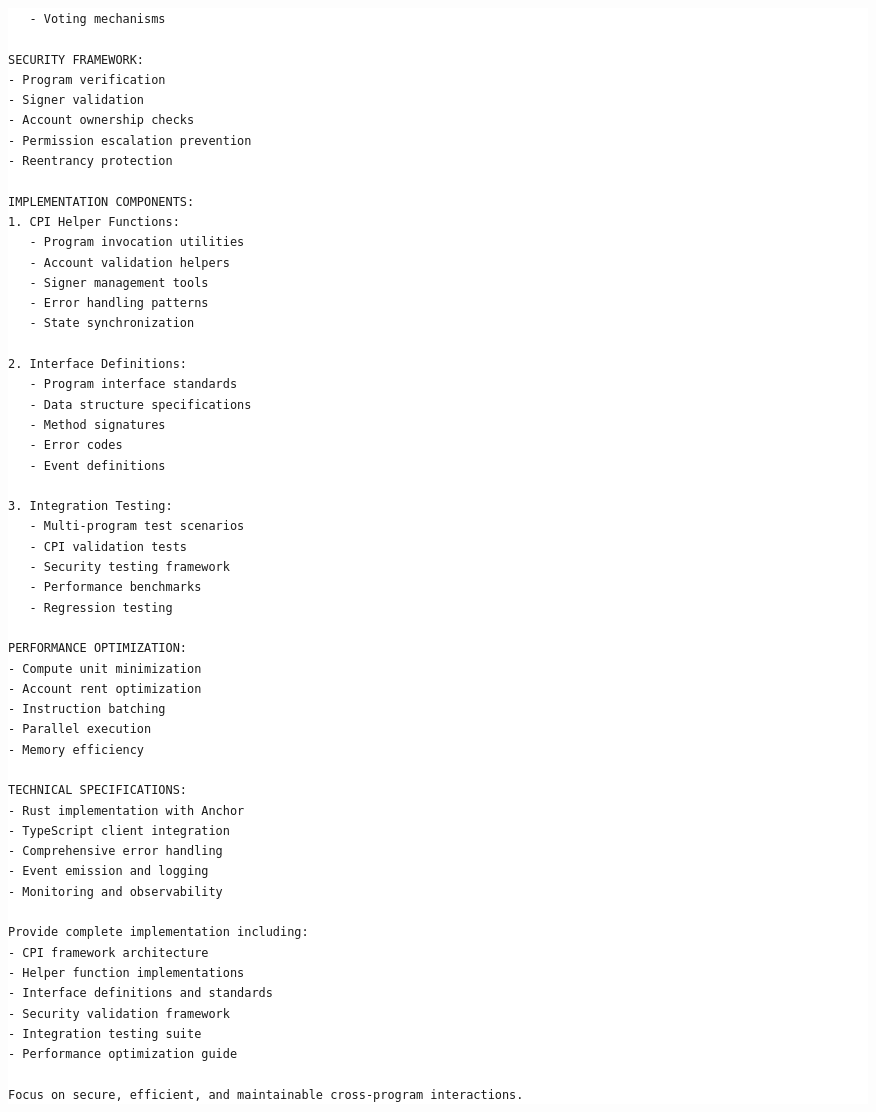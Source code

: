 ```
   - Voting mechanisms

SECURITY FRAMEWORK:
- Program verification
- Signer validation
- Account ownership checks
- Permission escalation prevention
- Reentrancy protection

IMPLEMENTATION COMPONENTS:
1. CPI Helper Functions:
   - Program invocation utilities
   - Account validation helpers
   - Signer management tools
   - Error handling patterns
   - State synchronization

2. Interface Definitions:
   - Program interface standards
   - Data structure specifications
   - Method signatures
   - Error codes
   - Event definitions

3. Integration Testing:
   - Multi-program test scenarios
   - CPI validation tests
   - Security testing framework
   - Performance benchmarks
   - Regression testing

PERFORMANCE OPTIMIZATION:
- Compute unit minimization
- Account rent optimization
- Instruction batching
- Parallel execution
- Memory efficiency

TECHNICAL SPECIFICATIONS:
- Rust implementation with Anchor
- TypeScript client integration
- Comprehensive error handling
- Event emission and logging
- Monitoring and observability

Provide complete implementation including:
- CPI framework architecture
- Helper function implementations
- Interface definitions and standards
- Security validation framework
- Integration testing suite
- Performance optimization guide

Focus on secure, efficient, and maintainable cross-program interactions.
```
